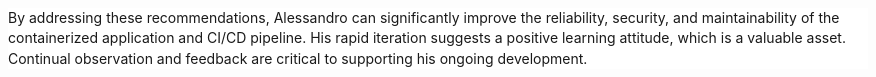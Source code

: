 By addressing these recommendations, Alessandro can significantly improve the reliability, security, and maintainability of the containerized application and CI/CD pipeline. His rapid iteration suggests a positive learning attitude, which is a valuable asset. Continual observation and feedback are critical to supporting his ongoing development.
